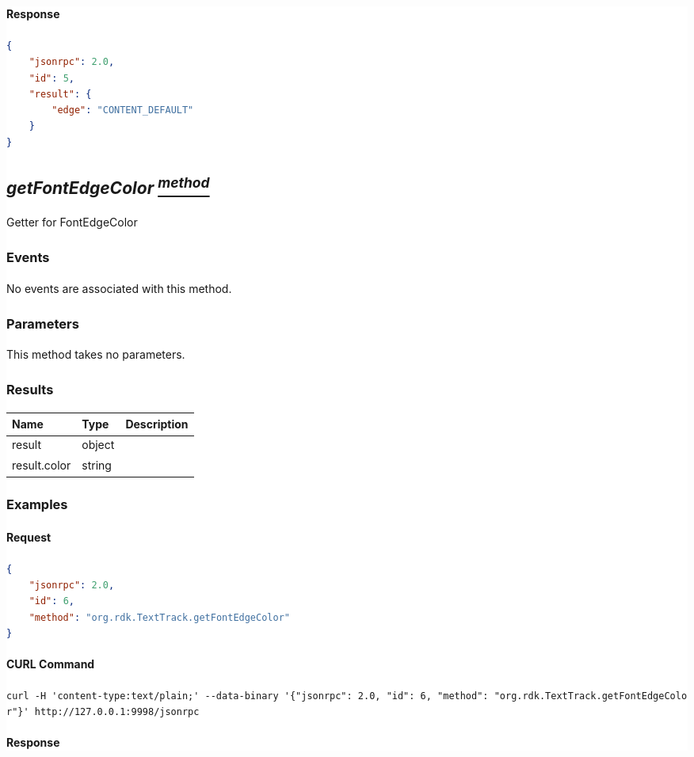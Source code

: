 
#### Response

```json
{
    "jsonrpc": 2.0,
    "id": 5,
    "result": {
        "edge": "CONTENT_DEFAULT"
    }
}
```

<a id="method.getFontEdgeColor"></a>
## *getFontEdgeColor [<sup>method</sup>](#head.Methods)*

Getter for FontEdgeColor

### Events
No events are associated with this method.
### Parameters
This method takes no parameters.
### Results
| Name | Type | Description |
| :-------- | :-------- | :-------- |
| result | object |  |
| result.color | string |  |

### Examples


#### Request

```json
{
    "jsonrpc": 2.0,
    "id": 6,
    "method": "org.rdk.TextTrack.getFontEdgeColor"
}
```


#### CURL Command

```curl
curl -H 'content-type:text/plain;' --data-binary '{"jsonrpc": 2.0, "id": 6, "method": "org.rdk.TextTrack.getFontEdgeColor"}' http://127.0.0.1:9998/jsonrpc
```


#### Response
